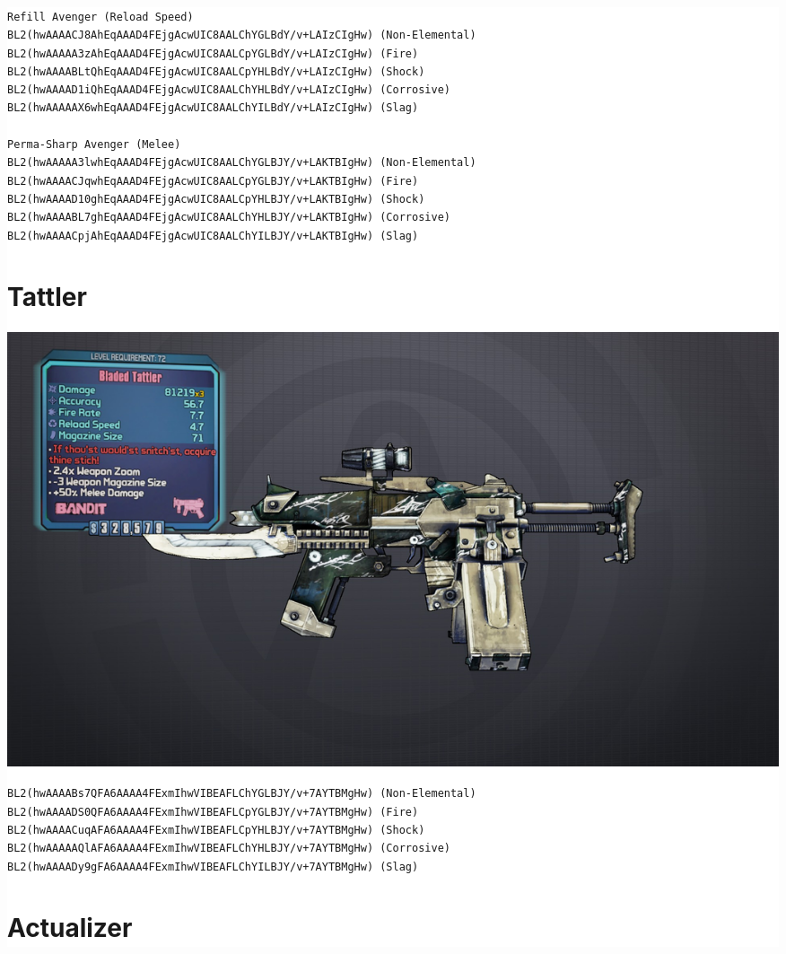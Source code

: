     Refill Avenger (Reload Speed)
    BL2(hwAAAACJ8AhEqAAAD4FEjgAcwUIC8AALChYGLBdY/v+LAIzCIgHw) (Non-Elemental)
    BL2(hwAAAAA3zAhEqAAAD4FEjgAcwUIC8AALCpYGLBdY/v+LAIzCIgHw) (Fire)
    BL2(hwAAAABLtQhEqAAAD4FEjgAcwUIC8AALCpYHLBdY/v+LAIzCIgHw) (Shock)
    BL2(hwAAAAD1iQhEqAAAD4FEjgAcwUIC8AALChYHLBdY/v+LAIzCIgHw) (Corrosive)
    BL2(hwAAAAAX6whEqAAAD4FEjgAcwUIC8AALChYILBdY/v+LAIzCIgHw) (Slag)

    Perma-Sharp Avenger (Melee)
    BL2(hwAAAAA3lwhEqAAAD4FEjgAcwUIC8AALChYGLBJY/v+LAKTBIgHw) (Non-Elemental)
    BL2(hwAAAACJqwhEqAAAD4FEjgAcwUIC8AALCpYGLBJY/v+LAKTBIgHw) (Fire)
    BL2(hwAAAAD10ghEqAAAD4FEjgAcwUIC8AALCpYHLBJY/v+LAKTBIgHw) (Shock)
    BL2(hwAAAABL7ghEqAAAD4FEjgAcwUIC8AALChYHLBJY/v+LAKTBIgHw) (Corrosive)
    BL2(hwAAAACpjAhEqAAAD4FEjgAcwUIC8AALChYILBJY/v+LAKTBIgHw) (Slag)

# Tattler

![](./assets/smg-tattler.jpeg)

    BL2(hwAAAABs7QFA6AAAA4FExmIhwVIBEAFLChYGLBJY/v+7AYTBMgHw) (Non-Elemental)
    BL2(hwAAAADS0QFA6AAAA4FExmIhwVIBEAFLCpYGLBJY/v+7AYTBMgHw) (Fire)
    BL2(hwAAAACuqAFA6AAAA4FExmIhwVIBEAFLCpYHLBJY/v+7AYTBMgHw) (Shock)
    BL2(hwAAAAAQlAFA6AAAA4FExmIhwVIBEAFLChYHLBJY/v+7AYTBMgHw) (Corrosive)
    BL2(hwAAAADy9gFA6AAAA4FExmIhwVIBEAFLChYILBJY/v+7AYTBMgHw) (Slag)

# Actualizer
